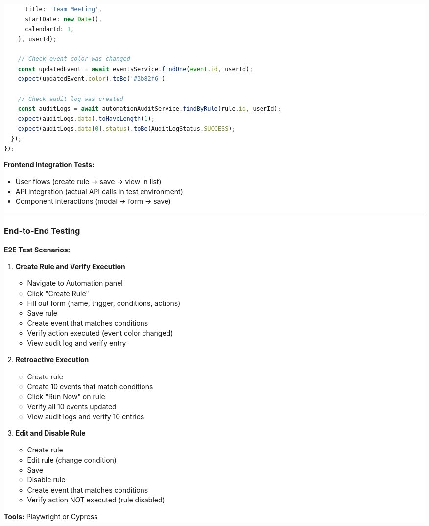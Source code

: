 ```typescript
      title: 'Team Meeting',
      startDate: new Date(),
      calendarId: 1,
    }, userId);

    // Check event color was changed
    const updatedEvent = await eventsService.findOne(event.id, userId);
    expect(updatedEvent.color).toBe('#3b82f6');

    // Check audit log was created
    const auditLogs = await automationAuditService.findByRule(rule.id, userId);
    expect(auditLogs.data).toHaveLength(1);
    expect(auditLogs.data[0].status).toBe(AuditLogStatus.SUCCESS);
  });
});
```

**Frontend Integration Tests:**
- User flows (create rule → save → view in list)
- API integration (actual API calls in test environment)
- Component interactions (modal → form → save)

---

### End-to-End Testing

**E2E Test Scenarios:**

1. **Create Rule and Verify Execution**
   - Navigate to Automation panel
   - Click "Create Rule"
   - Fill out form (name, trigger, conditions, actions)
   - Save rule
   - Create event that matches conditions
   - Verify action executed (event color changed)
   - View audit log and verify entry

2. **Retroactive Execution**
   - Create rule
   - Create 10 events that match conditions
   - Click "Run Now" on rule
   - Verify all 10 events updated
   - View audit logs and verify 10 entries

3. **Edit and Disable Rule**
   - Create rule
   - Edit rule (change condition)
   - Save
   - Disable rule
   - Create event that matches conditions
   - Verify action NOT executed (rule disabled)

**Tools:** Playwright or Cypress

